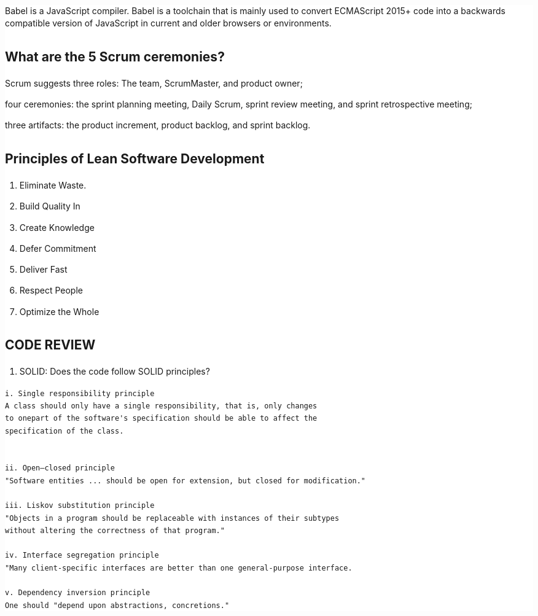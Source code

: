  Babel is a JavaScript compiler. Babel is a toolchain that is mainly used to convert ECMAScript 2015+ code into a backwards compatible version of JavaScript in current and older browsers or environments.


## What are the 5 Scrum ceremonies?

Scrum suggests three roles: The team, ScrumMaster, and product owner; 

four ceremonies: the sprint planning meeting, Daily Scrum, sprint review meeting, and sprint retrospective meeting; 

 three artifacts: the product increment, product backlog, and sprint backlog.


## Principles of Lean Software Development

1. Eliminate Waste.

2. Build Quality In

3. Create Knowledge

4. Defer Commitment

5. Deliver Fast

6. Respect People

7. Optimize the Whole 



## CODE REVIEW


1. SOLID: Does the code follow SOLID principles?

```
i. Single responsibility principle
A class should only have a single responsibility, that is, only changes 
to onepart of the software's specification should be able to affect the 
specification of the class.


ii. Open–closed principle
"Software entities ... should be open for extension, but closed for modification."

iii. Liskov substitution principle
"Objects in a program should be replaceable with instances of their subtypes 
without altering the correctness of that program." 

iv. Interface segregation principle
"Many client-specific interfaces are better than one general-purpose interface.

v. Dependency inversion principle
One should "depend upon abstractions, concretions."

```
